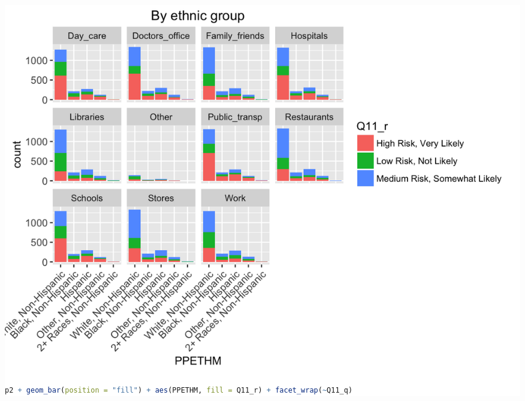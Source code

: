 ![](behavior-pt2_files/figure-html/q11-plot-1b-15.png)

```r
p2 + geom_bar(position = "fill") + aes(PPETHM, fill = Q11_r) + facet_wrap(~Q11_q)
```

